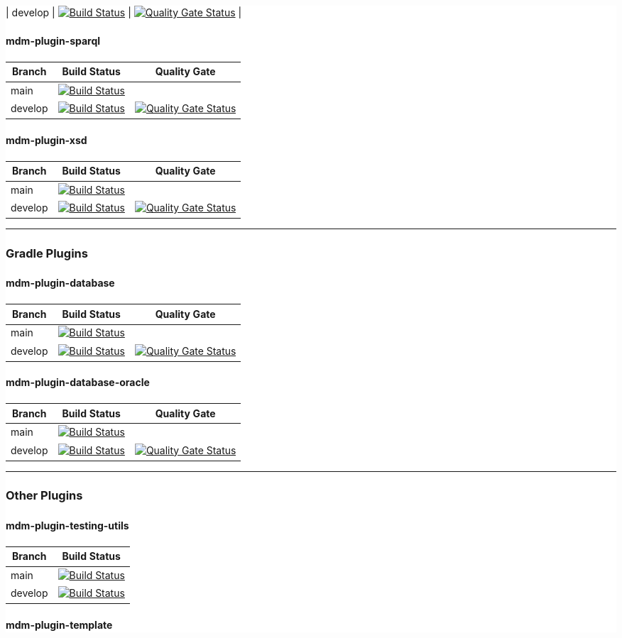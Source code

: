 | develop | [![Build Status](https://jenkins.cs.ox.ac.uk/buildStatus/icon?job=Mauro+Data+Mapper+Plugins%2Fmdm-plugin-profile-schema-org%2Fdevelop)](https://jenkins.cs.ox.ac.uk/blue/organizations/jenkins/Mauro%20Data%20Mapper%20Plugins%2Fmdm-plugin-profile-schema-org/branches) | [![Quality Gate Status](https://jenkins.cs.ox.ac.uk/sonarqube/api/project_badges/measure?project=uk.ac.ox.softeng.maurodatamapper.plugins%3Amdm-plugin-profile-schema-org&metric=alert_status)](https://jenkins.cs.ox.ac.uk/sonarqube/dashboard?id=uk.ac.ox.softeng.maurodatamapper.plugins%3Amdm-plugin-profile-schema-org)  |

#### mdm-plugin-sparql

| Branch | Build Status | Quality Gate |
| ------ | ------------ | ------------ |
| main | [![Build Status](https://jenkins.cs.ox.ac.uk/buildStatus/icon?job=Mauro+Data+Mapper+Plugins%2Fmdm-plugin-sparql%2Fmain)](https://jenkins.cs.ox.ac.uk/blue/organizations/jenkins/Mauro%20Data%20Mapper%20Plugins%2Fmdm-plugin-sparql/branches) |   |
| develop | [![Build Status](https://jenkins.cs.ox.ac.uk/buildStatus/icon?job=Mauro+Data+Mapper+Plugins%2Fmdm-plugin-sparql%2Fdevelop)](https://jenkins.cs.ox.ac.uk/blue/organizations/jenkins/Mauro%20Data%20Mapper%20Plugins%2Fmdm-plugin-sparql/branches) | [![Quality Gate Status](https://jenkins.cs.ox.ac.uk/sonarqube/api/project_badges/measure?project=uk.ac.ox.softeng.maurodatamapper.plugins%3Amdm-plugin-sparql&metric=alert_status)](https://jenkins.cs.ox.ac.uk/sonarqube/dashboard?id=uk.ac.ox.softeng.maurodatamapper.plugins%3Amdm-plugin-sparql)  |

#### mdm-plugin-xsd

| Branch | Build Status | Quality Gate |
| ------ | ------------ | ------------ |
| main | [![Build Status](https://jenkins.cs.ox.ac.uk/buildStatus/icon?job=Mauro+Data+Mapper+Plugins%2Fmdm-plugin-xsd%2Fmain)](https://jenkins.cs.ox.ac.uk/blue/organizations/jenkins/Mauro%20Data%20Mapper%20Plugins%2Fmdm-plugin-xsd/branches) |   |
| develop | [![Build Status](https://jenkins.cs.ox.ac.uk/buildStatus/icon?job=Mauro+Data+Mapper+Plugins%2Fmdm-plugin-xsd%2Fdevelop)](https://jenkins.cs.ox.ac.uk/blue/organizations/jenkins/Mauro%20Data%20Mapper%20Plugins%2Fmdm-plugin-xsd/branches) | [![Quality Gate Status](https://jenkins.cs.ox.ac.uk/sonarqube/api/project_badges/measure?project=uk.ac.ox.softeng.maurodatamapper.plugins%3Amdm-plugin-xsd&metric=alert_status)](https://jenkins.cs.ox.ac.uk/sonarqube/dashboard?id=uk.ac.ox.softeng.maurodatamapper.plugins%3Amdm-plugin-xsd)  |

--- 

### Gradle Plugins

#### mdm-plugin-database

| Branch | Build Status | Quality Gate |
| ------ | ------------ | ------------ |
| main | [![Build Status](https://jenkins.cs.ox.ac.uk/buildStatus/icon?job=Mauro+Data+Mapper+Plugins%2Fmdm-plugin-database%2Fmain)](https://jenkins.cs.ox.ac.uk/blue/organizations/jenkins/Mauro%20Data%20Mapper%20Plugins%2Fmdm-plugin-database/branches) |   |
| develop | [![Build Status](https://jenkins.cs.ox.ac.uk/buildStatus/icon?job=Mauro+Data+Mapper+Plugins%2Fmdm-plugin-database%2Fdevelop)](https://jenkins.cs.ox.ac.uk/blue/organizations/jenkins/Mauro%20Data%20Mapper%20Plugins%2Fmdm-plugin-database/branches) | [![Quality Gate Status](https://jenkins.cs.ox.ac.uk/sonarqube/api/project_badges/measure?project=uk.ac.ox.softeng.maurodatamapper.plugins%3Amdm-plugin-database&metric=alert_status)](https://jenkins.cs.ox.ac.uk/sonarqube/dashboard?id=uk.ac.ox.softeng.maurodatamapper.plugins%3Amdm-plugin-database)  |

#### mdm-plugin-database-oracle

| Branch | Build Status | Quality Gate |
| ------ | ------------ | ------------ |
| main | [![Build Status](https://jenkins.cs.ox.ac.uk/buildStatus/icon?job=Mauro+Data+Mapper+Plugins%2Fmdm-plugin-database-oracle%2Fmain)](https://jenkins.cs.ox.ac.uk/blue/organizations/jenkins/Mauro%20Data%20Mapper%20Plugins%2Fmdm-plugin-database-oracle/branches) |   |
| develop | [![Build Status](https://jenkins.cs.ox.ac.uk/buildStatus/icon?job=Mauro+Data+Mapper+Plugins%2Fmdm-plugin-database-oracle%2Fdevelop)](https://jenkins.cs.ox.ac.uk/blue/organizations/jenkins/Mauro%20Data%20Mapper%20Plugins%2Fmdm-plugin-database-oracle/branches) | [![Quality Gate Status](https://jenkins.cs.ox.ac.uk/sonarqube/api/project_badges/measure?project=uk.ac.ox.softeng.maurodatamapper.plugins%3Amdm-plugin-database-oracle&metric=alert_status)](https://jenkins.cs.ox.ac.uk/sonarqube/dashboard?id=uk.ac.ox.softeng.maurodatamapper.plugins%3Amdm-plugin-database-oracle)  |

---

### Other Plugins

#### mdm-plugin-testing-utils

| Branch | Build Status |
| ------ | ------------ |
| main | [![Build Status](https://jenkins.cs.ox.ac.uk/buildStatus/icon?job=Mauro+Data+Mapper+Plugins%2Fmdm-plugin-testing-utils%2Fmain)](https://jenkins.cs.ox.ac.uk/blue/organizations/jenkins/Mauro%20Data%20Mapper%20Plugins%2Fmdm-plugin-testing-utils/branches) |
| develop | [![Build Status](https://jenkins.cs.ox.ac.uk/buildStatus/icon?job=Mauro+Data+Mapper+Plugins%2Fmdm-plugin-testing-utils%2Fdevelop)](https://jenkins.cs.ox.ac.uk/blue/organizations/jenkins/Mauro%20Data%20Mapper%20Plugins%2Fmdm-plugin-testing-utils/branches) |

#### mdm-plugin-template
